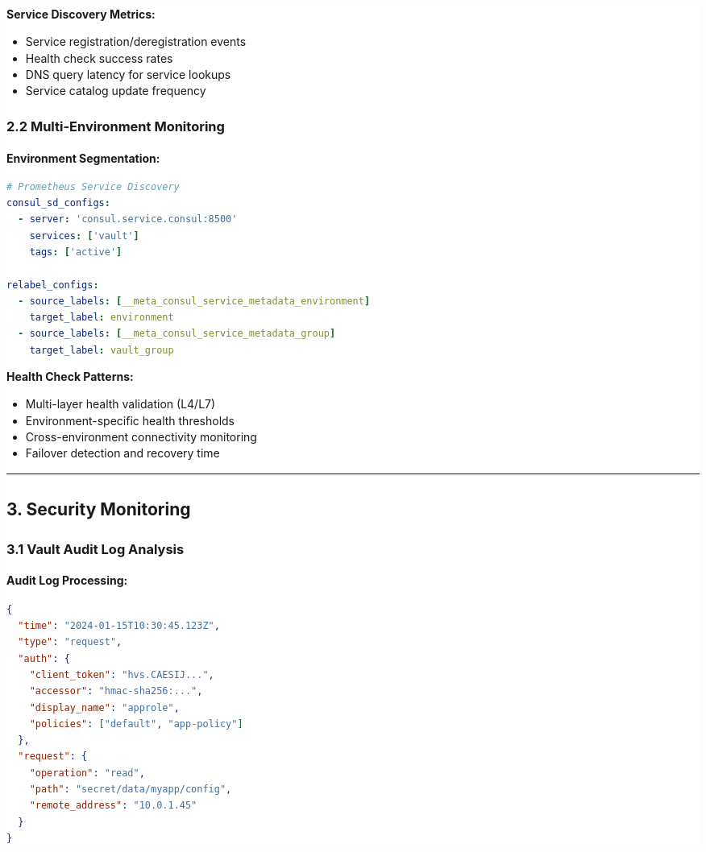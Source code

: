 **Service Discovery Metrics:**
- Service registration/deregistration events
- Health check success rates
- DNS query latency for service lookups
- Service catalog update frequency

### 2.2 Multi-Environment Monitoring

**Environment Segmentation:**
```yaml
# Prometheus Service Discovery
consul_sd_configs:
  - server: 'consul.service.consul:8500'
    services: ['vault']
    tags: ['active']
    
relabel_configs:
  - source_labels: [__meta_consul_service_metadata_environment]
    target_label: environment
  - source_labels: [__meta_consul_service_metadata_group]
    target_label: vault_group
```

**Health Check Patterns:**
- Multi-layer health validation (L4/L7)
- Environment-specific health thresholds
- Cross-environment connectivity monitoring
- Failover detection and recovery time

---

## 3. Security Monitoring

### 3.1 Vault Audit Log Analysis

**Audit Log Processing:**
```json
{
  "time": "2024-01-15T10:30:45.123Z",
  "type": "request",
  "auth": {
    "client_token": "hvs.CAESIJ...",
    "accessor": "hmac-sha256:...",
    "display_name": "approle",
    "policies": ["default", "app-policy"]
  },
  "request": {
    "operation": "read",
    "path": "secret/data/myapp/config",
    "remote_address": "10.0.1.45"
  }
}
```
